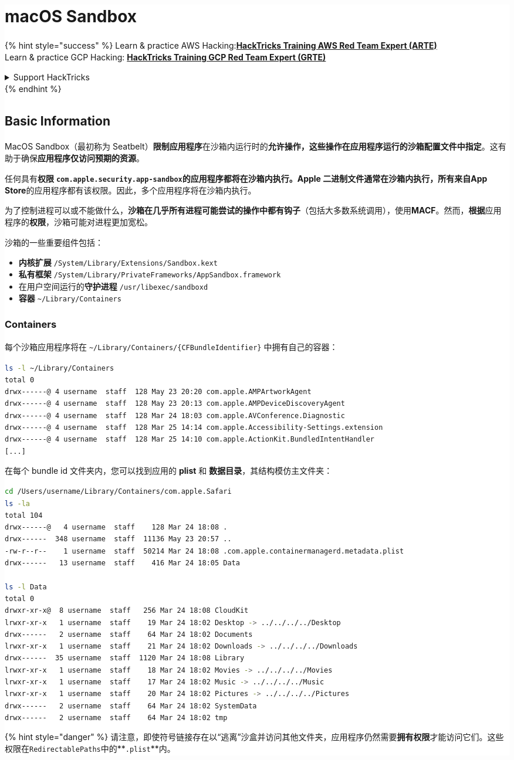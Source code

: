 # macOS Sandbox

{% hint style="success" %}
Learn & practice AWS Hacking:<img src="../../../../.gitbook/assets/arte.png" alt="" data-size="line">[**HackTricks Training AWS Red Team Expert (ARTE)**](https://training.hacktricks.xyz/courses/arte)<img src="../../../../.gitbook/assets/arte.png" alt="" data-size="line">\
Learn & practice GCP Hacking: <img src="../../../../.gitbook/assets/grte.png" alt="" data-size="line">[**HackTricks Training GCP Red Team Expert (GRTE)**<img src="../../../../.gitbook/assets/grte.png" alt="" data-size="line">](https://training.hacktricks.xyz/courses/grte)

<details><summary>Support HackTricks</summary></details>
{% endhint %}

## Basic Information

MacOS Sandbox（最初称为 Seatbelt）**限制应用程序**在沙箱内运行时的**允许操作，这些操作在应用程序运行的沙箱配置文件中指定**。这有助于确保**应用程序仅访问预期的资源**。

任何具有**权限** **`com.apple.security.app-sandbox`**的应用程序都将在沙箱内执行。**Apple 二进制文件**通常在沙箱内执行，所有来自**App Store**的应用程序都有该权限。因此，多个应用程序将在沙箱内执行。

为了控制进程可以或不能做什么，**沙箱在几乎所有进程可能尝试的操作中都有钩子**（包括大多数系统调用），使用**MACF**。然而，**根据**应用程序的**权限**，沙箱可能对进程更加宽松。

沙箱的一些重要组件包括：

* **内核扩展** `/System/Library/Extensions/Sandbox.kext`
* **私有框架** `/System/Library/PrivateFrameworks/AppSandbox.framework`
* 在用户空间运行的**守护进程** `/usr/libexec/sandboxd`
* **容器** `~/Library/Containers`

### Containers

每个沙箱应用程序将在 `~/Library/Containers/{CFBundleIdentifier}` 中拥有自己的容器：
```bash
ls -l ~/Library/Containers
total 0
drwx------@ 4 username  staff  128 May 23 20:20 com.apple.AMPArtworkAgent
drwx------@ 4 username  staff  128 May 23 20:13 com.apple.AMPDeviceDiscoveryAgent
drwx------@ 4 username  staff  128 Mar 24 18:03 com.apple.AVConference.Diagnostic
drwx------@ 4 username  staff  128 Mar 25 14:14 com.apple.Accessibility-Settings.extension
drwx------@ 4 username  staff  128 Mar 25 14:10 com.apple.ActionKit.BundledIntentHandler
[...]
```
在每个 bundle id 文件夹内，您可以找到应用的 **plist** 和 **数据目录**，其结构模仿主文件夹：
```bash
cd /Users/username/Library/Containers/com.apple.Safari
ls -la
total 104
drwx------@   4 username  staff    128 Mar 24 18:08 .
drwx------  348 username  staff  11136 May 23 20:57 ..
-rw-r--r--    1 username  staff  50214 Mar 24 18:08 .com.apple.containermanagerd.metadata.plist
drwx------   13 username  staff    416 Mar 24 18:05 Data

ls -l Data
total 0
drwxr-xr-x@  8 username  staff   256 Mar 24 18:08 CloudKit
lrwxr-xr-x   1 username  staff    19 Mar 24 18:02 Desktop -> ../../../../Desktop
drwx------   2 username  staff    64 Mar 24 18:02 Documents
lrwxr-xr-x   1 username  staff    21 Mar 24 18:02 Downloads -> ../../../../Downloads
drwx------  35 username  staff  1120 Mar 24 18:08 Library
lrwxr-xr-x   1 username  staff    18 Mar 24 18:02 Movies -> ../../../../Movies
lrwxr-xr-x   1 username  staff    17 Mar 24 18:02 Music -> ../../../../Music
lrwxr-xr-x   1 username  staff    20 Mar 24 18:02 Pictures -> ../../../../Pictures
drwx------   2 username  staff    64 Mar 24 18:02 SystemData
drwx------   2 username  staff    64 Mar 24 18:02 tmp
```
{% hint style="danger" %}
请注意，即使符号链接存在以“逃离”沙盒并访问其他文件夹，应用程序仍然需要**拥有权限**才能访问它们。这些权限在`RedirectablePaths`中的**`.plist`**内。